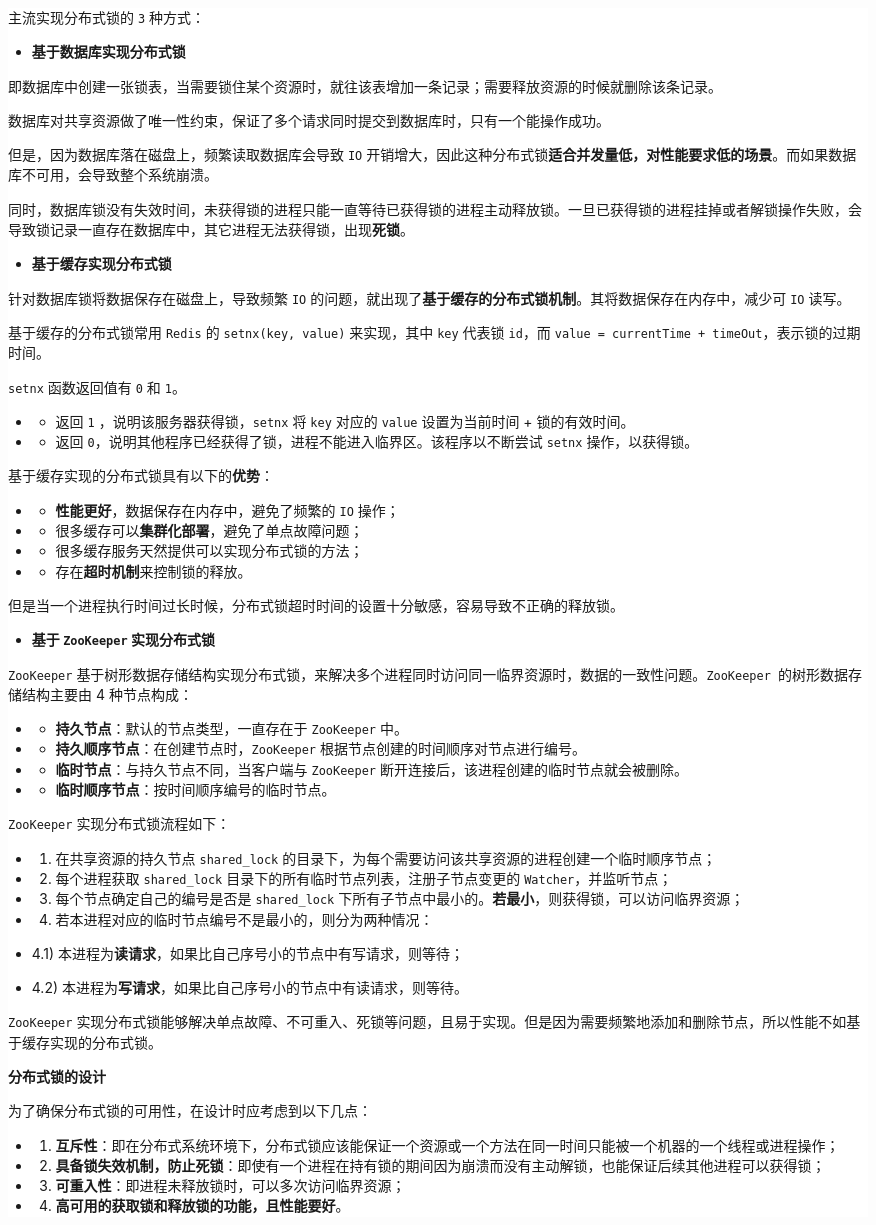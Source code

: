 主流实现分布式锁的 `3` 种方式：

* **基于数据库实现分布式锁**

即数据库中创建一张锁表，当需要锁住某个资源时，就往该表增加一条记录；需要释放资源的时候就删除该条记录。

数据库对共享资源做了唯一性约束，保证了多个请求同时提交到数据库时，只有一个能操作成功。

但是，因为数据库落在磁盘上，频繁读取数据库会导致 `IO` 开销增大，因此这种分布式锁**适合并发量低，对性能要求低的场景**。而如果数据库不可用，会导致整个系统崩溃。

同时，数据库锁没有失效时间，未获得锁的进程只能一直等待已获得锁的进程主动释放锁。一旦已获得锁的进程挂掉或者解锁操作失败，会导致锁记录一直存在数据库中，其它进程无法获得锁，出现**死锁**。

* **基于缓存实现分布式锁**

针对数据库锁将数据保存在磁盘上，导致频繁 `IO` 的问题，就出现了**基于缓存的分布式锁机制**。其将数据保存在内存中，减少可 `IO` 读写。

基于缓存的分布式锁常用 `Redis` 的 `setnx(key, value)` 来实现，其中 `key` 代表锁 `id`，而 `value = currentTime + timeOut`，表示锁的过期时间。

`setnx` 函数返回值有 `0` 和 `1`。

- * 返回 `1` ，说明该服务器获得锁，`setnx` 将 `key` 对应的 `value` 设置为当前时间 + 锁的有效时间。

- * 返回 `0`，说明其他程序已经获得了锁，进程不能进入临界区。该程序以不断尝试 `setnx` 操作，以获得锁。

基于缓存实现的分布式锁具有以下的**优势**：

- * **性能更好**，数据保存在内存中，避免了频繁的 `IO` 操作；

- * 很多缓存可以**集群化部署**，避免了单点故障问题；

- * 很多缓存服务天然提供可以实现分布式锁的方法；

- * 存在**超时机制**来控制锁的释放。

但是当一个进程执行时间过长时候，分布式锁超时时间的设置十分敏感，容易导致不正确的释放锁。

* **基于 `ZooKeeper` 实现分布式锁**

`ZooKeeper` 基于树形数据存储结构实现分布式锁，来解决多个进程同时访问同一临界资源时，数据的一致性问题。`ZooKeeper `的树形数据存储结构主要由 4 种节点构成：

- * **持久节点**：默认的节点类型，一直存在于 `ZooKeeper` 中。

- * **持久顺序节点**：在创建节点时，`ZooKeeper` 根据节点创建的时间顺序对节点进行编号。

- * **临时节点**：与持久节点不同，当客户端与 `ZooKeeper` 断开连接后，该进程创建的临时节点就会被删除。

- * **临时顺序节点**：按时间顺序编号的临时节点。

`ZooKeeper` 实现分布式锁流程如下：

- 1) 在共享资源的持久节点 `shared_lock` 的目录下，为每个需要访问该共享资源的进程创建一个临时顺序节点；

- 2) 每个进程获取 `shared_lock` 目录下的所有临时节点列表，注册子节点变更的 `Watcher`，并监听节点；

- 3) 每个节点确定自己的编号是否是 `shared_lock` 下所有子节点中最小的。**若最小**，则获得锁，可以访问临界资源；

- 4) 若本进程对应的临时节点编号不是最小的，则分为两种情况：

- 4.1) 本进程为**读请求**，如果比自己序号小的节点中有写请求，则等待；

- 4.2) 本进程为**写请求**，如果比自己序号小的节点中有读请求，则等待。

`ZooKeeper` 实现分布式锁能够解决单点故障、不可重入、死锁等问题，且易于实现。但是因为需要频繁地添加和删除节点，所以性能不如基于缓存实现的分布式锁。

**分布式锁的设计**

为了确保分布式锁的可用性，在设计时应考虑到以下几点：

- 1) **互斥性**：即在分布式系统环境下，分布式锁应该能保证一个资源或一个方法在同一时间只能被一个机器的一个线程或进程操作；

- 2) **具备锁失效机制，防止死锁**：即使有一个进程在持有锁的期间因为崩溃而没有主动解锁，也能保证后续其他进程可以获得锁；

- 3) **可重入性**：即进程未释放锁时，可以多次访问临界资源；

- 4) **高可用的获取锁和释放锁的功能，且性能要好**。

